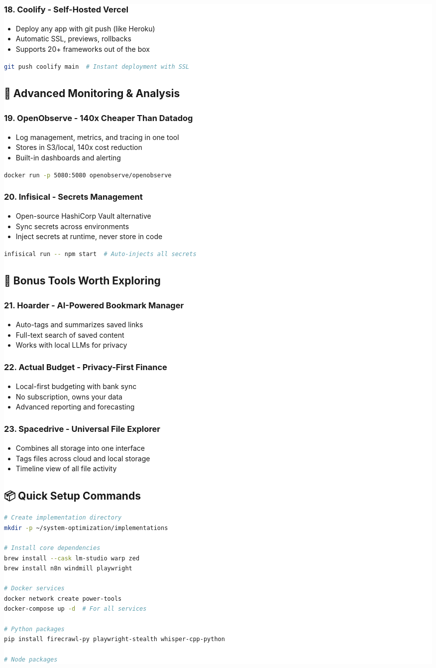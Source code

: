 ### 18. **Coolify - Self-Hosted Vercel**
- Deploy any app with git push (like Heroku)
- Automatic SSL, previews, rollbacks
- Supports 20+ frameworks out of the box
```bash
git push coolify main  # Instant deployment with SSL
```

## 🔬 Advanced Monitoring & Analysis

### 19. **OpenObserve - 140x Cheaper Than Datadog**
- Log management, metrics, and tracing in one tool
- Stores in S3/local, 140x cost reduction
- Built-in dashboards and alerting
```bash
docker run -p 5080:5080 openobserve/openobserve
```

### 20. **Infisical - Secrets Management**
- Open-source HashiCorp Vault alternative
- Sync secrets across environments
- Inject secrets at runtime, never store in code
```bash
infisical run -- npm start  # Auto-injects all secrets
```

## 🎁 Bonus Tools Worth Exploring

### 21. **Hoarder** - AI-Powered Bookmark Manager
- Auto-tags and summarizes saved links
- Full-text search of saved content
- Works with local LLMs for privacy

### 22. **Actual Budget** - Privacy-First Finance
- Local-first budgeting with bank sync
- No subscription, owns your data
- Advanced reporting and forecasting

### 23. **Spacedrive** - Universal File Explorer
- Combines all storage into one interface
- Tags files across cloud and local storage
- Timeline view of all file activity

## 📦 Quick Setup Commands

```bash
# Create implementation directory
mkdir -p ~/system-optimization/implementations

# Install core dependencies
brew install --cask lm-studio warp zed
brew install n8n windmill playwright

# Docker services
docker network create power-tools
docker-compose up -d  # For all services

# Python packages
pip install firecrawl-py playwright-stealth whisper-cpp-python

# Node packages
```